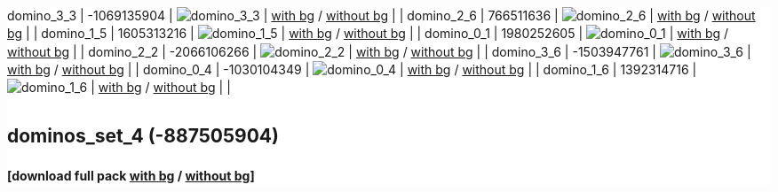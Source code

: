 domino_3_3 | -1069135904 | ![domino_3_3](http://femga.com/images/samples/ui_textures/ui_minigames/domino/0xC104A7DA.ytd/domino_3_3.png) | [with bg](http://femga.com/images/samples/ui_textures/ui_minigames/domino/0xC104A7DA.ytd/domino_3_3.png) / [without bg](http://femga.com/images/samples/ui_textures_no_bg/ui_minigames/domino/0xC104A7DA.ytd/domino_3_3.png)
 |  |
domino_2_6 | 766511636 | ![domino_2_6](http://femga.com/images/samples/ui_textures/ui_minigames/domino/0xC104A7DA.ytd/domino_2_6.png) | [with bg](http://femga.com/images/samples/ui_textures/ui_minigames/domino/0xC104A7DA.ytd/domino_2_6.png) / [without bg](http://femga.com/images/samples/ui_textures_no_bg/ui_minigames/domino/0xC104A7DA.ytd/domino_2_6.png)
 |  |
domino_1_5 | 1605313216 | ![domino_1_5](http://femga.com/images/samples/ui_textures/ui_minigames/domino/0xC104A7DA.ytd/domino_1_5.png) | [with bg](http://femga.com/images/samples/ui_textures/ui_minigames/domino/0xC104A7DA.ytd/domino_1_5.png) / [without bg](http://femga.com/images/samples/ui_textures_no_bg/ui_minigames/domino/0xC104A7DA.ytd/domino_1_5.png)
 |  |
domino_0_1 | 1980252605 | ![domino_0_1](http://femga.com/images/samples/ui_textures/ui_minigames/domino/0xC104A7DA.ytd/domino_0_1.png) | [with bg](http://femga.com/images/samples/ui_textures/ui_minigames/domino/0xC104A7DA.ytd/domino_0_1.png) / [without bg](http://femga.com/images/samples/ui_textures_no_bg/ui_minigames/domino/0xC104A7DA.ytd/domino_0_1.png)
 |  |
domino_2_2 | -2066106266 | ![domino_2_2](http://femga.com/images/samples/ui_textures/ui_minigames/domino/0xC104A7DA.ytd/domino_2_2.png) | [with bg](http://femga.com/images/samples/ui_textures/ui_minigames/domino/0xC104A7DA.ytd/domino_2_2.png) / [without bg](http://femga.com/images/samples/ui_textures_no_bg/ui_minigames/domino/0xC104A7DA.ytd/domino_2_2.png)
 |  |
domino_3_6 | -1503947761 | ![domino_3_6](http://femga.com/images/samples/ui_textures/ui_minigames/domino/0xC104A7DA.ytd/domino_3_6.png) | [with bg](http://femga.com/images/samples/ui_textures/ui_minigames/domino/0xC104A7DA.ytd/domino_3_6.png) / [without bg](http://femga.com/images/samples/ui_textures_no_bg/ui_minigames/domino/0xC104A7DA.ytd/domino_3_6.png)
 |  |
domino_0_4 | -1030104349 | ![domino_0_4](http://femga.com/images/samples/ui_textures/ui_minigames/domino/0xC104A7DA.ytd/domino_0_4.png) | [with bg](http://femga.com/images/samples/ui_textures/ui_minigames/domino/0xC104A7DA.ytd/domino_0_4.png) / [without bg](http://femga.com/images/samples/ui_textures_no_bg/ui_minigames/domino/0xC104A7DA.ytd/domino_0_4.png)
 |  |
domino_1_6 | 1392314716 | ![domino_1_6](http://femga.com/images/samples/ui_textures/ui_minigames/domino/0xC104A7DA.ytd/domino_1_6.png) | [with bg](http://femga.com/images/samples/ui_textures/ui_minigames/domino/0xC104A7DA.ytd/domino_1_6.png) / [without bg](http://femga.com/images/samples/ui_textures_no_bg/ui_minigames/domino/0xC104A7DA.ytd/domino_1_6.png)
 |  |




<h2>dominos_set_4 (-887505904)</h2><h4>[download full pack <a href="http://femga.com/images/samples/ui_textures/ui_minigames/domino/0xCB19BC10.ytd.zip">with bg</a> / <a href="http://femga.com/images/samples/ui_textures_no_bg/ui_minigames/domino/0xCB19BC10.ytd.zip">without bg</a>]</h4>
